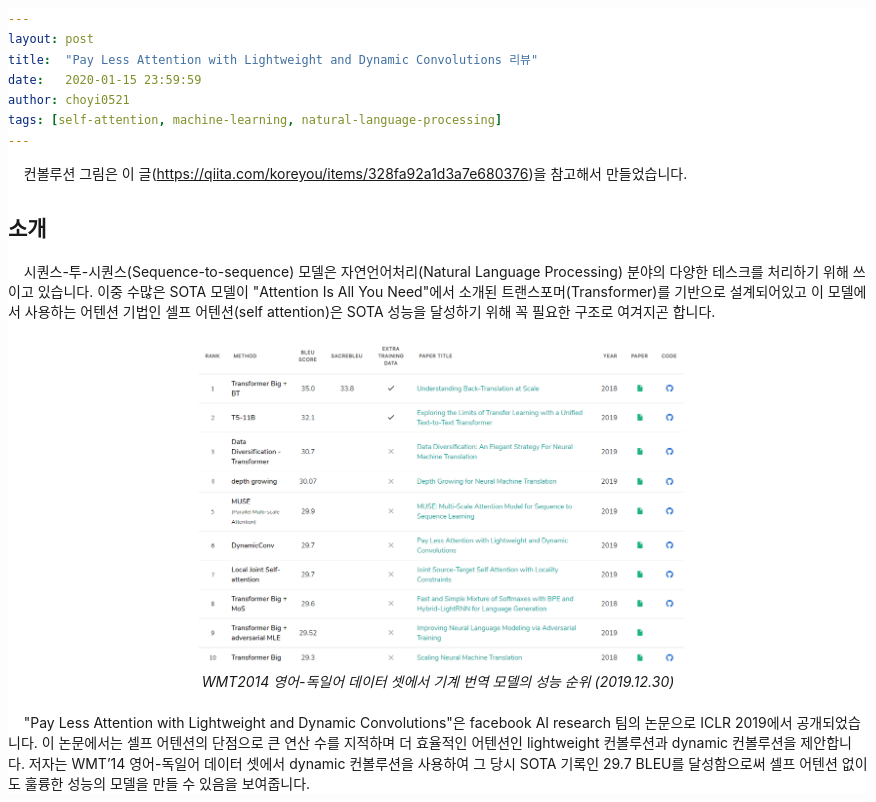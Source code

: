 ```yaml
---
layout: post
title:  "Pay Less Attention with Lightweight and Dynamic Convolutions 리뷰"
date:   2020-01-15 23:59:59
author: choyi0521
tags: [self-attention, machine-learning, natural-language-processing]
---
```


&nbsp;&nbsp;&nbsp;&nbsp;컨볼루션 그림은 이 글(https://qiita.com/koreyou/items/328fa92a1d3a7e680376)을 참고해서 만들었습니다.

## 소개

&nbsp;&nbsp;&nbsp;&nbsp;시퀀스-투-시퀀스(Sequence-to-sequence) 모델은 자연언어처리(Natural Language Processing) 분야의 다양한 테스크를 처리하기 위해 쓰이고 있습니다. 이중 수많은 SOTA 모델이 "Attention Is All You Need"에서 소개된 트랜스포머(Transformer)를 기반으로 설계되어있고 이 모델에서 사용하는 어텐션 기법인 셀프 어텐션(self attention)은 SOTA 성능을 달성하기 위해 꼭 필요한 구조로 여겨지곤 합니다.


<center>
<img src="/assets/images/payless-attention/Machine-Translation-on-WMT2014-English-German-SOTA.PNG" alt="drawing" width="500"/><br/>
<em>WMT2014 영어-독일어 데이터 셋에서 기계 번역 모델의 성능 순위 (2019.12.30)</em>
</center>
</br>
&nbsp;&nbsp;&nbsp;&nbsp;"Pay Less Attention with Lightweight and Dynamic Convolutions"은 facebook AI research 팀의 논문으로 ICLR 2019에서 공개되었습니다. 이 논문에서는 셀프 어텐션의 단점으로 큰 연산 수를 지적하며 더 효율적인 어텐션인 lightweight 컨볼루션과 dynamic 컨볼루션을 제안합니다. 저자는 WMT’14 영어-독일어 데이터 셋에서 dynamic 컨볼루션을 사용하여 그 당시 SOTA 기록인 29.7 BLEU를 달성함으로써 셀프 어텐션 없이도 훌륭한 성능의 모델을 만들 수 있음을 보여줍니다.
